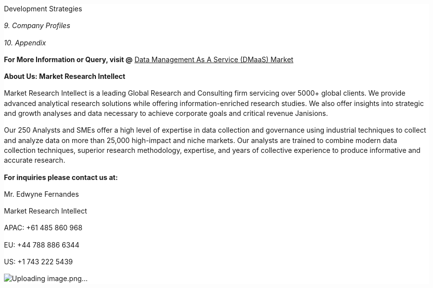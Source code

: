 Development Strategies</span></em></li></ul><p><em><span class="font-[700]">9. Company Profiles</span></em></p><p><em><span class="font-[700]">10. Appendix</span></em></p><p><span class="font-[700]"><strong>For More Information or Query, visit&nbsp;@</strong>&nbsp;</span><span class="font-[700]"><a href="https://www.marketresearchintellect.com/product/data-management-as-a-service-dmaas-market/?utm_source=Linkedin&utm_medium=846" target="_blank" data-tracking-control-name="article-ssr-frontend-pulse_little-text-block" data-tracking-will-navigate="" data-test-link="">Data Management As A Service (DMaaS) Market</a></span></p><p><strong><span class="font-[700]">About Us: Market Research Intellect</span></strong></p><p><span class="">Market Research Intellect is a leading Global Research and Consulting firm servicing over 5000+ global clients. We provide advanced analytical research solutions while offering information-enriched research studies.&nbsp;</span>We also offer insights into strategic and growth analyses and data necessary to achieve corporate goals and critical revenue Janisions.</p><p><span class="">Our 250 Analysts and SMEs offer a high level of expertise in data collection and governance using industrial techniques to collect and analyze data on more than 25,000 high-impact and niche markets. Our analysts are trained to combine modern data collection techniques, superior research methodology, expertise, and years of collective experience to produce informative and accurate research.</span></p><p><strong>For inquiries please contact us at:</strong></p><p>Mr. Edwyne Fernandes</p><p>Market Research Intellect</p><p>APAC: +61 485 860 968</p><p>EU: +44 788 886 6344</p><p>US: +1 743 222 5439</p>
![Uploading image.png…]()
